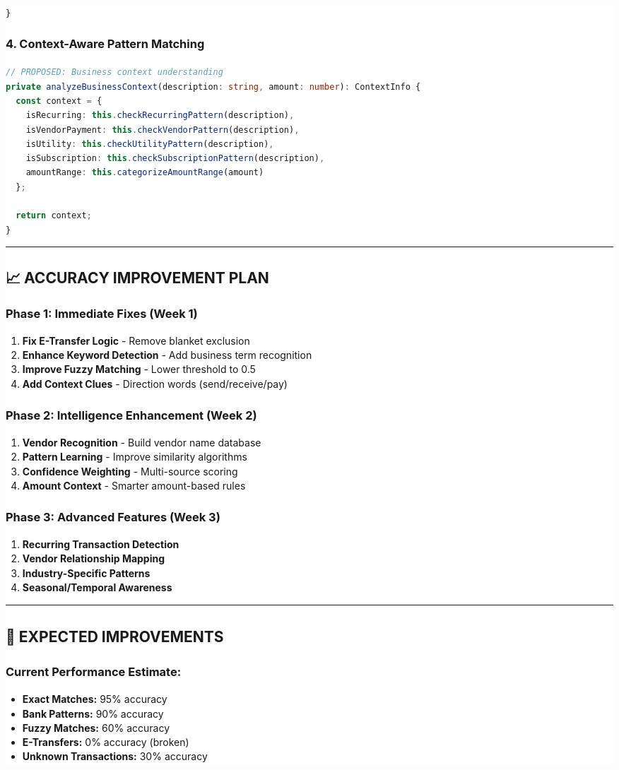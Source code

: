 ```typescript
}
```

### **4. Context-Aware Pattern Matching**
```typescript
// PROPOSED: Business context understanding
private analyzeBusinessContext(description: string, amount: number): ContextInfo {
  const context = {
    isRecurring: this.checkRecurringPattern(description),
    isVendorPayment: this.checkVendorPattern(description),
    isUtility: this.checkUtilityPattern(description),
    isSubscription: this.checkSubscriptionPattern(description),
    amountRange: this.categorizeAmountRange(amount)
  };
  
  return context;
}
```

---

## 📈 **ACCURACY IMPROVEMENT PLAN**

### **Phase 1: Immediate Fixes (Week 1)**
1. **Fix E-Transfer Logic** - Remove blanket exclusion
2. **Enhance Keyword Detection** - Add business term recognition
3. **Improve Fuzzy Matching** - Lower threshold to 0.5
4. **Add Context Clues** - Direction words (send/receive/pay)

### **Phase 2: Intelligence Enhancement (Week 2)**
1. **Vendor Recognition** - Build vendor name database
2. **Pattern Learning** - Improve similarity algorithms
3. **Confidence Weighting** - Multi-source scoring
4. **Amount Context** - Smarter amount-based rules

### **Phase 3: Advanced Features (Week 3)**
1. **Recurring Transaction Detection**
2. **Vendor Relationship Mapping**
3. **Industry-Specific Patterns**
4. **Seasonal/Temporal Awareness**

---

## 🎯 **EXPECTED IMPROVEMENTS**

### **Current Performance Estimate:**
- **Exact Matches:** 95% accuracy
- **Bank Patterns:** 90% accuracy  
- **Fuzzy Matches:** 60% accuracy
- **E-Transfers:** 0% accuracy (broken)
- **Unknown Transactions:** 30% accuracy
